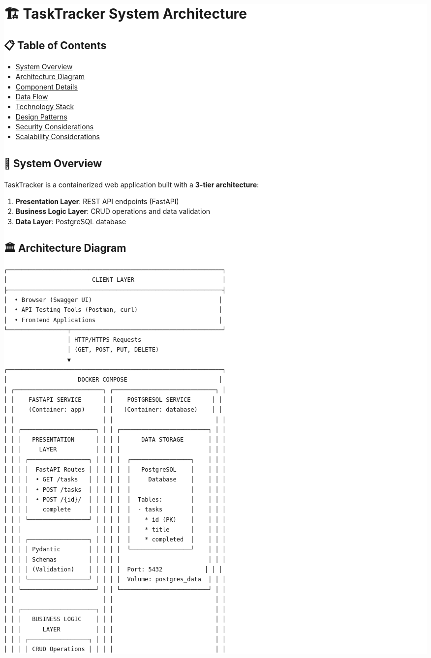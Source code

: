 # 🏗️ TaskTracker System Architecture

## 📋 Table of Contents
- [System Overview](#system-overview)
- [Architecture Diagram](#architecture-diagram)
- [Component Details](#component-details)
- [Data Flow](#data-flow)
- [Technology Stack](#technology-stack)
- [Design Patterns](#design-patterns)
- [Security Considerations](#security-considerations)
- [Scalability Considerations](#scalability-considerations)

## 🎯 System Overview

TaskTracker is a containerized web application built with a **3-tier architecture**:

1. **Presentation Layer**: REST API endpoints (FastAPI)
2. **Business Logic Layer**: CRUD operations and data validation
3. **Data Layer**: PostgreSQL database

## 🏛️ Architecture Diagram

```
┌─────────────────────────────────────────────────────────────┐
│                        CLIENT LAYER                         │
├─────────────────────────────────────────────────────────────┤
│  • Browser (Swagger UI)                                    │
│  • API Testing Tools (Postman, curl)                       │
│  • Frontend Applications                                   │
└─────────────────┬───────────────────────────────────────────┘
                  │ HTTP/HTTPS Requests
                  │ (GET, POST, PUT, DELETE)
                  ▼
┌─────────────────────────────────────────────────────────────┐
│                    DOCKER COMPOSE                          │
│ ┌─────────────────────────┐ ┌─────────────────────────────┐ │
│ │    FASTAPI SERVICE      │ │    POSTGRESQL SERVICE      │ │
│ │    (Container: app)     │ │   (Container: database)    │ │
│ │                         │ │                             │ │
│ │ ┌─────────────────────┐ │ │ ┌─────────────────────────┐ │ │
│ │ │   PRESENTATION      │ │ │ │      DATA STORAGE       │ │ │
│ │ │     LAYER           │ │ │ │                         │ │ │
│ │ │ ┌─────────────────┐ │ │ │ │  ┌─────────────────┐    │ │ │
│ │ │ │  FastAPI Routes │ │ │ │ │  │   PostgreSQL    │    │ │ │
│ │ │ │  • GET /tasks   │ │ │ │ │  │     Database    │    │ │ │
│ │ │ │  • POST /tasks  │ │ │ │ │  │                 │    │ │ │
│ │ │ │  • POST /{id}/  │ │ │ │ │  │  Tables:        │    │ │ │
│ │ │ │    complete     │ │ │ │ │  │  - tasks        │    │ │ │
│ │ │ └─────────────────┘ │ │ │ │  │    * id (PK)    │    │ │ │
│ │ │                     │ │ │ │  │    * title      │    │ │ │
│ │ │ ┌─────────────────┐ │ │ │ │  │    * completed  │    │ │ │
│ │ │ │ Pydantic        │ │ │ │ │  └─────────────────┘    │ │ │
│ │ │ │ Schemas         │ │ │ │ │                         │ │ │
│ │ │ │ (Validation)    │ │ │ │ │  Port: 5432            │ │ │
│ │ │ └─────────────────┘ │ │ │ │  Volume: postgres_data  │ │ │
│ │ └─────────────────────┘ │ │ └─────────────────────────┘ │ │
│ │                         │ │                             │ │
│ │ ┌─────────────────────┐ │ │                             │ │
│ │ │   BUSINESS LOGIC    │ │ │                             │ │
│ │ │      LAYER          │ │ │                             │ │
│ │ │ ┌─────────────────┐ │ │ │                             │ │
│ │ │ │ CRUD Operations │ │ │ │                             │ │
```